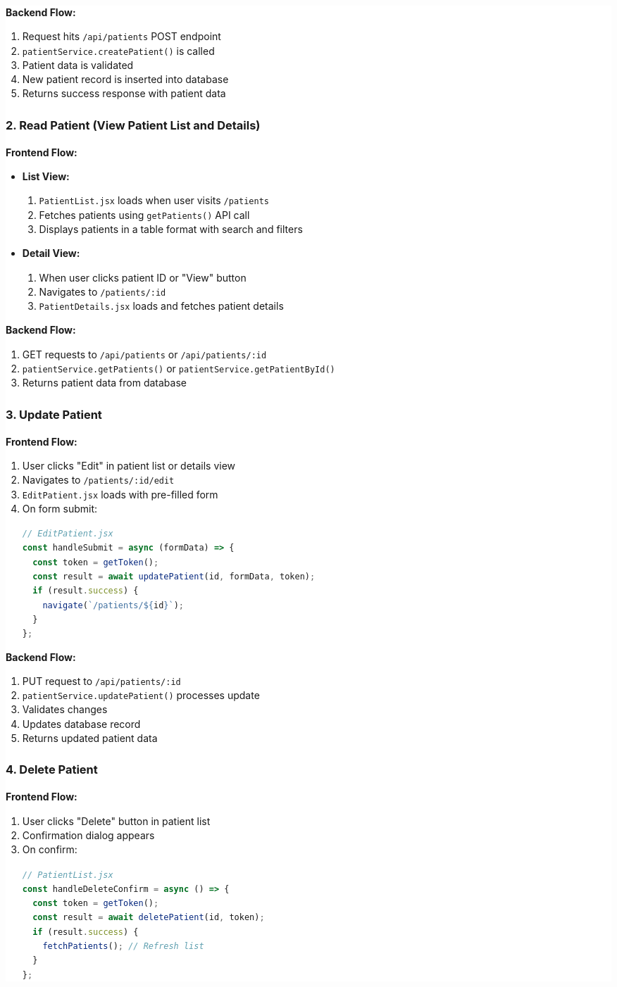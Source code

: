 **Backend Flow:**
1. Request hits `/api/patients` POST endpoint
2. `patientService.createPatient()` is called
3. Patient data is validated
4. New patient record is inserted into database
5. Returns success response with patient data

### 2. Read Patient (View Patient List and Details)
**Frontend Flow:**
- **List View:**
  1. `PatientList.jsx` loads when user visits `/patients`
  2. Fetches patients using `getPatients()` API call
  3. Displays patients in a table format with search and filters
  
- **Detail View:**
  1. When user clicks patient ID or "View" button
  2. Navigates to `/patients/:id`
  3. `PatientDetails.jsx` loads and fetches patient details

**Backend Flow:**
1. GET requests to `/api/patients` or `/api/patients/:id`
2. `patientService.getPatients()` or `patientService.getPatientById()`
3. Returns patient data from database

### 3. Update Patient
**Frontend Flow:**
1. User clicks "Edit" in patient list or details view
2. Navigates to `/patients/:id/edit`
3. `EditPatient.jsx` loads with pre-filled form
4. On form submit:
   ```javascript
   // EditPatient.jsx
   const handleSubmit = async (formData) => {
     const token = getToken();
     const result = await updatePatient(id, formData, token);
     if (result.success) {
       navigate(`/patients/${id}`);
     }
   };
   ```

**Backend Flow:**
1. PUT request to `/api/patients/:id`
2. `patientService.updatePatient()` processes update
3. Validates changes
4. Updates database record
5. Returns updated patient data

### 4. Delete Patient
**Frontend Flow:**
1. User clicks "Delete" button in patient list
2. Confirmation dialog appears
3. On confirm:
   ```javascript
   // PatientList.jsx
   const handleDeleteConfirm = async () => {
     const token = getToken();
     const result = await deletePatient(id, token);
     if (result.success) {
       fetchPatients(); // Refresh list
     }
   };
   ```
